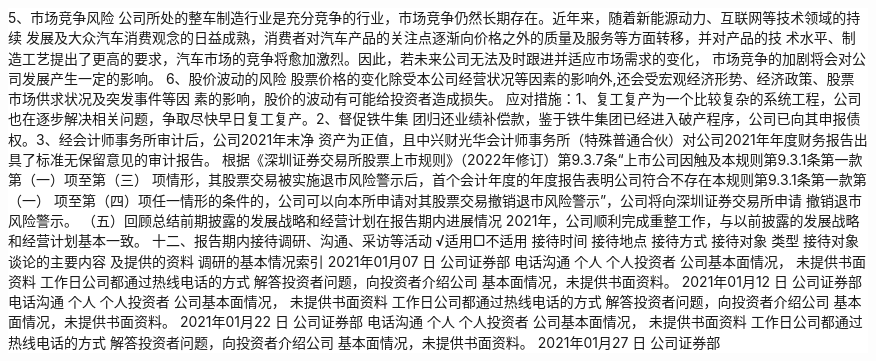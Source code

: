 5、市场竞争风险
公司所处的整车制造行业是充分竞争的行业，市场竞争仍然长期存在。近年来，随着新能源动力、互联网等技术领域的持续
发展及大众汽车消费观念的日益成熟，消费者对汽车产品的关注点逐渐向价格之外的质量及服务等方面转移，并对产品的技
术水平、制造工艺提出了更高的要求，汽车市场的竞争将愈加激烈。因此，若未来公司无法及时跟进并适应市场需求的变化，
市场竞争的加剧将会对公司发展产生一定的影响。
6、股价波动的风险
股票价格的变化除受本公司经营状况等因素的影响外,还会受宏观经济形势、经济政策、股票市场供求状况及突发事件等因
素的影响，股价的波动有可能给投资者造成损失。
应对措施：1、复工复产为一个比较复杂的系统工程，公司也在逐步解决相关问题，争取尽快早日复工复产。2、督促铁牛集
团归还业绩补偿款，鉴于铁牛集团已经进入破产程序，公司已向其申报债权。3、经会计师事务所审计后，公司2021年末净
资产为正值，且中兴财光华会计师事务所（特殊普通合伙）对公司2021年年度财务报告出具了标准无保留意见的审计报告。
根据《深圳证券交易所股票上市规则》（2022年修订）第9.3.7条“上市公司因触及本规则第9.3.1条第一款第（一）项至第（三）
项情形，其股票交易被实施退市风险警示后，首个会计年度的年度报告表明公司符合不存在本规则第9.3.1条第一款第（一）
项至第（四）项任一情形的条件的，公司可以向本所申请对其股票交易撤销退市风险警示”，公司将向深圳证券交易所申请
撤销退市风险警示。
（五）回顾总结前期披露的发展战略和经营计划在报告期内进展情况
2021年，公司顺利完成重整工作，与以前披露的发展战略和经营计划基本一致。
十二、报告期内接待调研、沟通、采访等活动
√适用□不适用
接待时间
接待地点
接待方式
接待对象
类型
接待对象
谈论的主要内容
及提供的资料
调研的基本情况索引
2021年01月07
日
公司证券部
电话沟通
个人
个人投资者
公司基本面情况，
未提供书面资料
工作日公司都通过热线电话的方式
解答投资者问题，向投资者介绍公司
基本面情况，未提供书面资料。
2021年01月12
日
公司证券部
电话沟通
个人
个人投资者
公司基本面情况，
未提供书面资料
工作日公司都通过热线电话的方式
解答投资者问题，向投资者介绍公司
基本面情况，未提供书面资料。
2021年01月22
日
公司证券部
电话沟通
个人
个人投资者
公司基本面情况，
未提供书面资料
工作日公司都通过热线电话的方式
解答投资者问题，向投资者介绍公司
基本面情况，未提供书面资料。
2021年01月27
日
公司证券部
